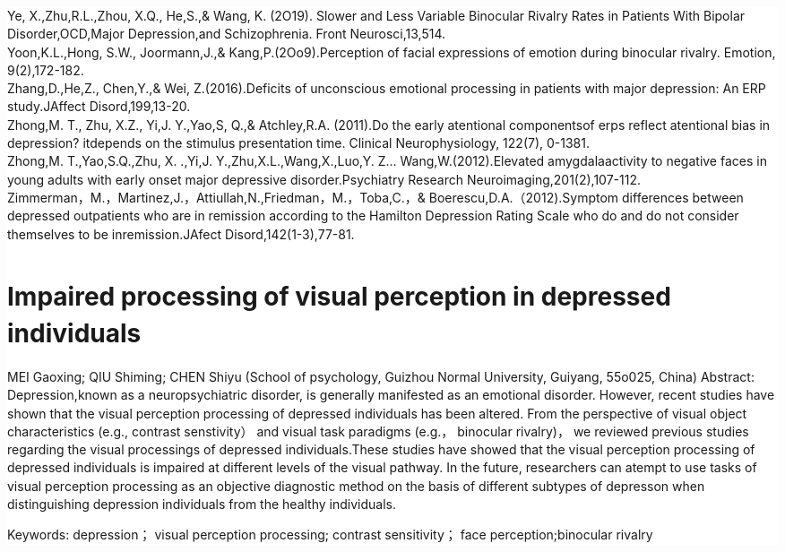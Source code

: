 Ye, X.,Zhu,R.L.,Zhou, X.Q., He,S.,& Wang, K. (2O19). Slower and Less Variable Binocular Rivalry Rates in Patients With Bipolar Disorder,OCD,Major Depression,and Schizophrenia. Front Neurosci,13,514.   
Yoon,K.L.,Hong, S.W., Joormann,J.,& Kang,P.(2Oo9).Perception of facial expressions of emotion during binocular rivalry. Emotion, 9(2),172-182.   
Zhang,D.,He,Z., Chen,Y.,& Wei, Z.(2016).Deficits of unconscious emotional processing in patients with major depression: An ERP study.JAffect Disord,199,13-20.   
Zhong,M. T., Zhu, X.Z., Yi,J. Y.,Yao,S, Q.,& Atchley,R.A. (2011).Do the early atentional componentsof erps reflect atentional bias in depression? itdepends on the stimulus presentation time. Clinical Neurophysiology, 122(7), 0-1381.   
Zhong,M. T.,Yao,S.Q.,Zhu, X. .,Yi,J. Y.,Zhu,X.L.,Wang,X.,Luo,Y. Z... Wang,W.(2012).Elevated amygdalaactivity to negative faces in young adults with early onset major depressive disorder.Psychiatry Research Neuroimaging,201(2),107-112.   
Zimmerman，M.，Martinez,J.，Attiullah,N.,Friedman，M.，Toba,C.，& Boerescu,D.A.（2012).Symptom differences between depressed outpatients who are in remission according to the Hamilton Depression Rating Scale who do and do not consider themselves to be inremission.JAfect Disord,142(1-3),77-81.

# Impaired processing of visual perception in depressed individuals

MEI Gaoxing; QIU Shiming; CHEN Shiyu (School of psychology, Guizhou Normal University, Guiyang, 55o025, China) Abstract: Depression,known as a neuropsychiatric disorder, is generally manifested as an emotional disorder. However, recent studies have shown that the visual perception processing of depressed individuals has been altered. From the perspective of visual object characteristics (e.g., contrast senstivity） and visual task paradigms (e.g.， binocular rivalry)， we reviewed previous studies regarding the visual processings of depressed individuals.These studies have showed that the visual perception processing of depressed individuals is impaired at different levels of the visual pathway. In the future, researchers can atempt to use tasks of visual perception processing as an objective diagnostic method on the basis of different subtypes of depresson when distinguishing depression individuals from the healthy individuals.

Keywords: depression； visual perception processing; contrast sensitivity； face perception;binocular rivalry